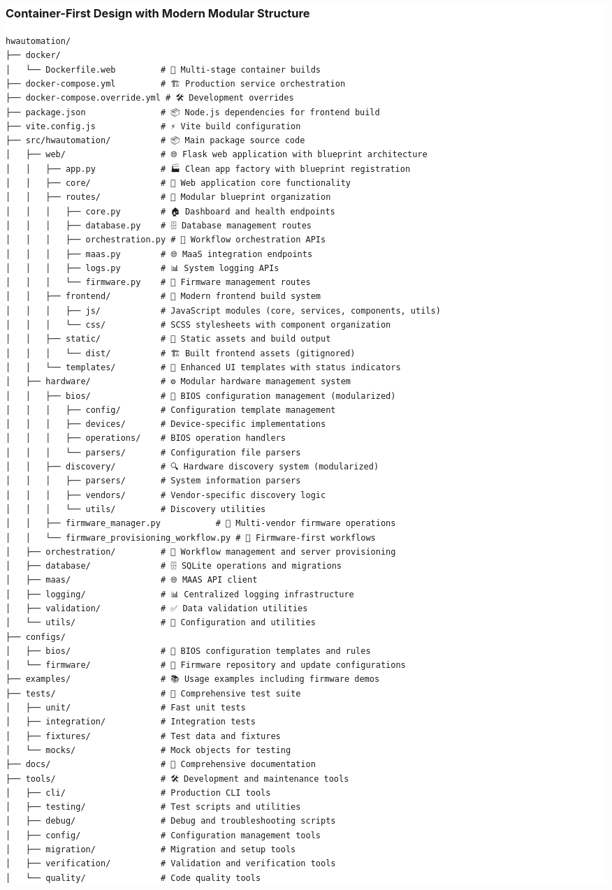 ### Container-First Design with Modern Modular Structure

```text
hwautomation/
├── docker/
│   └── Dockerfile.web         # 🐳 Multi-stage container builds
├── docker-compose.yml         # 🏗️ Production service orchestration
├── docker-compose.override.yml # 🛠️ Development overrides
├── package.json               # 📦 Node.js dependencies for frontend build
├── vite.config.js             # ⚡ Vite build configuration
├── src/hwautomation/          # 📦 Main package source code
│   ├── web/                   # 🌐 Flask web application with blueprint architecture
│   │   ├── app.py             # 🏭 Clean app factory with blueprint registration
│   │   ├── core/              # 🔧 Web application core functionality
│   │   ├── routes/            # 📁 Modular blueprint organization
│   │   │   ├── core.py        # 🏠 Dashboard and health endpoints
│   │   │   ├── database.py    # 🗄️ Database management routes
│   │   │   ├── orchestration.py # 🔄 Workflow orchestration APIs
│   │   │   ├── maas.py        # 🌐 MaaS integration endpoints
│   │   │   ├── logs.py        # 📊 System logging APIs
│   │   │   └── firmware.py    # 🔧 Firmware management routes
│   │   ├── frontend/          # 🎨 Modern frontend build system
│   │   │   ├── js/            # JavaScript modules (core, services, components, utils)
│   │   │   └── css/           # SCSS stylesheets with component organization
│   │   ├── static/            # 📁 Static assets and build output
│   │   │   └── dist/          # 🏗️ Built frontend assets (gitignored)
│   │   └── templates/         # 🎨 Enhanced UI templates with status indicators
│   ├── hardware/              # ⚙️ Modular hardware management system
│   │   ├── bios/              # 🔧 BIOS configuration management (modularized)
│   │   │   ├── config/        # Configuration template management
│   │   │   ├── devices/       # Device-specific implementations
│   │   │   ├── operations/    # BIOS operation handlers
│   │   │   └── parsers/       # Configuration file parsers
│   │   ├── discovery/         # 🔍 Hardware discovery system (modularized)
│   │   │   ├── parsers/       # System information parsers
│   │   │   ├── vendors/       # Vendor-specific discovery logic
│   │   │   └── utils/         # Discovery utilities
│   │   ├── firmware_manager.py           # 🔧 Multi-vendor firmware operations
│   │   └── firmware_provisioning_workflow.py # 🚀 Firmware-first workflows
│   ├── orchestration/         # 🔄 Workflow management and server provisioning
│   ├── database/              # 🗄️ SQLite operations and migrations
│   ├── maas/                  # 🌐 MAAS API client
│   ├── logging/               # 📊 Centralized logging infrastructure
│   ├── validation/            # ✅ Data validation utilities
│   └── utils/                 # 🔧 Configuration and utilities
├── configs/
│   ├── bios/                  # 📁 BIOS configuration templates and rules
│   └── firmware/              # 📁 Firmware repository and update configurations
├── examples/                  # 📚 Usage examples including firmware demos
├── tests/                     # 🧪 Comprehensive test suite
│   ├── unit/                  # Fast unit tests
│   ├── integration/           # Integration tests
│   ├── fixtures/              # Test data and fixtures
│   └── mocks/                 # Mock objects for testing
├── docs/                      # 📖 Comprehensive documentation
├── tools/                     # 🛠️ Development and maintenance tools
│   ├── cli/                   # Production CLI tools
│   ├── testing/               # Test scripts and utilities
│   ├── debug/                 # Debug and troubleshooting scripts
│   ├── config/                # Configuration management tools
│   ├── migration/             # Migration and setup tools
│   ├── verification/          # Validation and verification tools
│   └── quality/               # Code quality tools
```